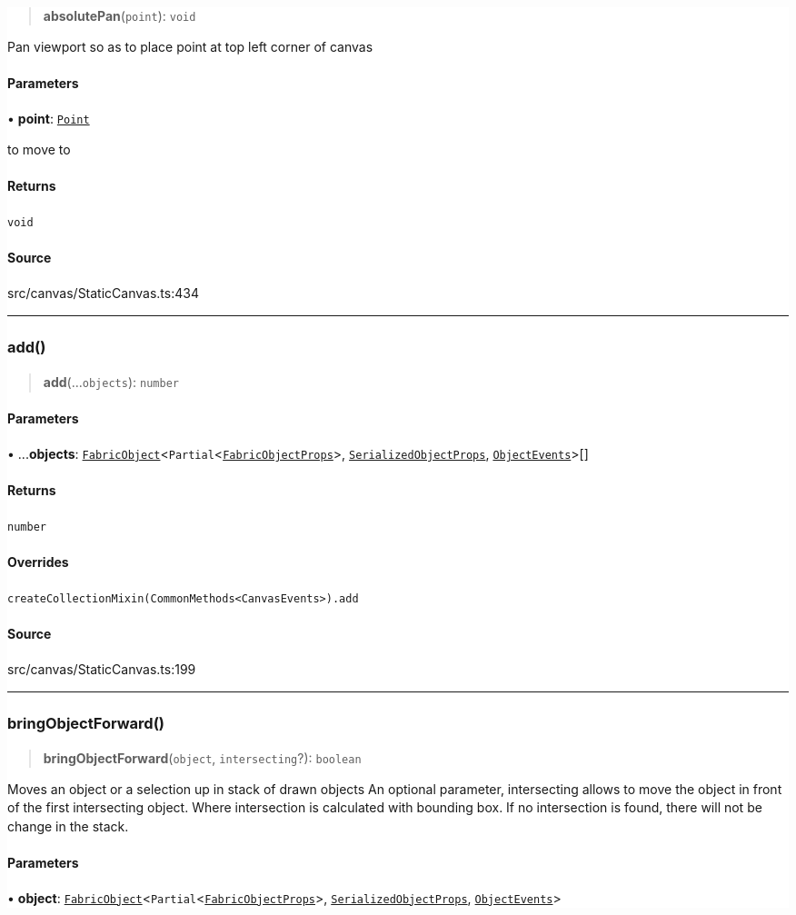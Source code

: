 > **absolutePan**(`point`): `void`

Pan viewport so as to place point at top left corner of canvas

#### Parameters

• **point**: [`Point`](Point.md)

to move to

#### Returns

`void`

#### Source

src/canvas/StaticCanvas.ts:434

***

### add()

> **add**(...`objects`): `number`

#### Parameters

• ...**objects**: [`FabricObject`](FabricObject.md)\<`Partial`\<[`FabricObjectProps`](../interfaces/FabricObjectProps.md)\>, [`SerializedObjectProps`](../interfaces/SerializedObjectProps.md), [`ObjectEvents`](../interfaces/ObjectEvents.md)\>[]

#### Returns

`number`

#### Overrides

`createCollectionMixin(CommonMethods<CanvasEvents>).add`

#### Source

src/canvas/StaticCanvas.ts:199

***

### bringObjectForward()

> **bringObjectForward**(`object`, `intersecting`?): `boolean`

Moves an object or a selection up in stack of drawn objects
An optional parameter, intersecting allows to move the object in front
of the first intersecting object. Where intersection is calculated with
bounding box. If no intersection is found, there will not be change in the
stack.

#### Parameters

• **object**: [`FabricObject`](FabricObject.md)\<`Partial`\<[`FabricObjectProps`](../interfaces/FabricObjectProps.md)\>, [`SerializedObjectProps`](../interfaces/SerializedObjectProps.md), [`ObjectEvents`](../interfaces/ObjectEvents.md)\>
